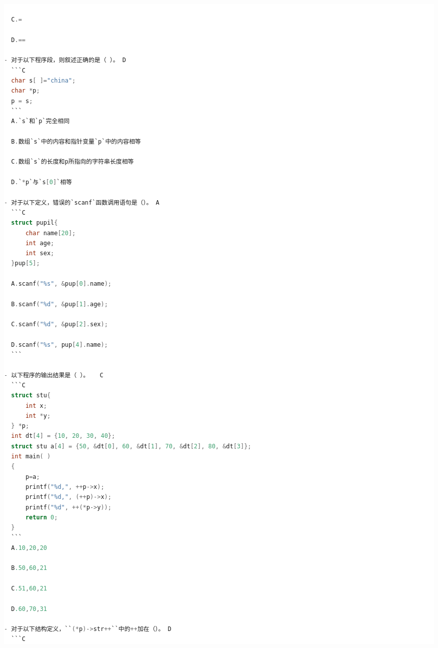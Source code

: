   ```C

    C.=

    D.==

- 对于以下程序段，则叙述正确的是（ ）。 D
    ```C
    char s[ ]="china"; 
    char *p; 
    p = s;
    ```
    A.`s`和`p`完全相同

    B.数组`s`中的内容和指针变量`p`中的内容相等

    C.数组`s`的长度和p所指向的字符串长度相等

    D.`*p`与`s[0]`相等

- 对于以下定义，错误的`scanf`函数调用语句是（）。 A
    ```C
    struct pupil{ 
        char name[20];
        int age;
        int sex;
    }pup[5];

    A.scanf("%s", &pup[0].name);

    B.scanf("%d", &pup[1].age);

    C.scanf("%d", &pup[2].sex);

    D.scanf("%s", pup[4].name);
    ```

- 以下程序的输出结果是（ ）。   C
    ```C
    struct stu{
        int x; 
        int *y;
    } *p;
    int dt[4] = {10, 20, 30, 40};
    struct stu a[4] = {50, &dt[0], 60, &dt[1], 70, &dt[2], 80, &dt[3]};
    int main( )
    { 
        p=a;
        printf("%d,", ++p->x);
        printf("%d,", (++p)->x);
        printf("%d", ++(*p->y));
        return 0;
    }
    ```
    A.10,20,20

    B.50,60,21

    C.51,60,21

    D.60,70,31

- 对于以下结构定义，``(*p)->str++``中的++加在（）。 D
    ```C
  ```